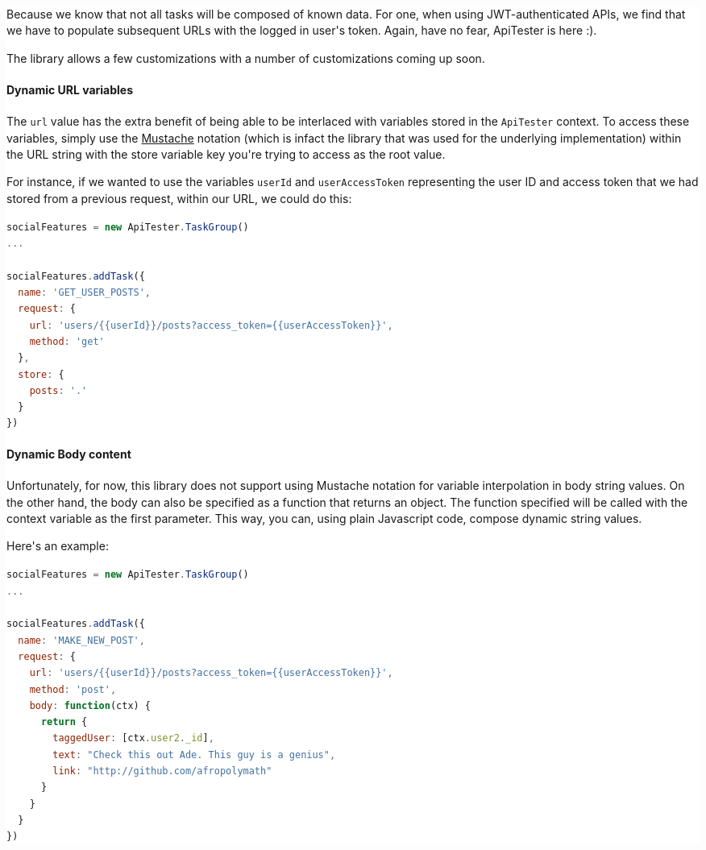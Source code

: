 Because we know that not all tasks will be composed of known data. For one, when using JWT-authenticated APIs, we find that we have to populate subsequent URLs with the logged in user's token. Again, have no fear, ApiTester is here :).

The library allows a few customizations with a number of customizations coming up soon.

#### Dynamic URL variables

The `url` value has the extra benefit of being able to be interlaced with variables stored in the `ApiTester` context. To access these variables, simply use the [Mustache](https://github.com/janl/mustache.js) notation (which is infact the library that was used for the underlying implementation) within the URL string with the store variable key you're trying to access as the root value.

For instance, if we wanted to use the variables `userId` and `userAccessToken` representing the user ID and access token that we had stored from a previous request, within our URL, we could do this:

```js
socialFeatures = new ApiTester.TaskGroup()
...

socialFeatures.addTask({
  name: 'GET_USER_POSTS',
  request: {
    url: 'users/{{userId}}/posts?access_token={{userAccessToken}}',
    method: 'get'
  },
  store: {
    posts: '.'
  }
})
```

#### Dynamic Body content
Unfortunately, for now, this library does not support using Mustache notation for variable interpolation in body string values. On the other hand, the body can also be specified as a function that returns an object. The function specified will be called with the context variable as the first parameter. This way, you can, using plain Javascript code, compose dynamic string values.

Here's an example:
```js
socialFeatures = new ApiTester.TaskGroup()
...

socialFeatures.addTask({
  name: 'MAKE_NEW_POST',
  request: {
    url: 'users/{{userId}}/posts?access_token={{userAccessToken}}',
    method: 'post',
    body: function(ctx) {
      return {
        taggedUser: [ctx.user2._id],
        text: "Check this out Ade. This guy is a genius",
        link: "http://github.com/afropolymath"
      }
    }
  }
})
```
